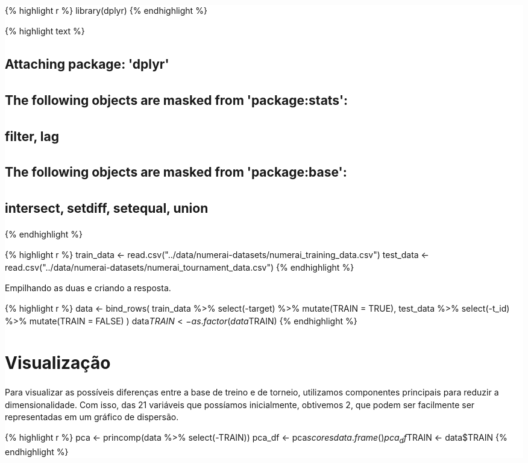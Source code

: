 
{% highlight r %}
library(dplyr)
{% endhighlight %}



{% highlight text %}
## 
## Attaching package: 'dplyr'
## 
## The following objects are masked from 'package:stats':
## 
##     filter, lag
## 
## The following objects are masked from 'package:base':
## 
##     intersect, setdiff, setequal, union
{% endhighlight %}



{% highlight r %}
train_data <- read.csv("../data/numerai-datasets/numerai_training_data.csv")
test_data <- read.csv("../data/numerai-datasets/numerai_tournament_data.csv")
{% endhighlight %}

Empilhando as duas e criando a resposta.


{% highlight r %}
data <- bind_rows(
  train_data %>% select(-target) %>% mutate(TRAIN = TRUE),
  test_data %>% select(-t_id) %>% mutate(TRAIN = FALSE)
)
data$TRAIN <- as.factor(data$TRAIN)
{% endhighlight %}

# Visualização

Para visualizar as possíveis diferenças entre a base de treino e de torneio, utilizamos componentes principais para reduzir a 
dimensionalidade. Com isso, das 21 variáveis que possíamos inicialmente, obtivemos 2, que podem ser facilmente ser representadas
em um gráfico de dispersão.


{% highlight r %}
pca <- princomp(data %>% select(-TRAIN))
pca_df <- pca$scores %>%
  data.frame()
pca_df$TRAIN <- data$TRAIN
{% endhighlight %}
